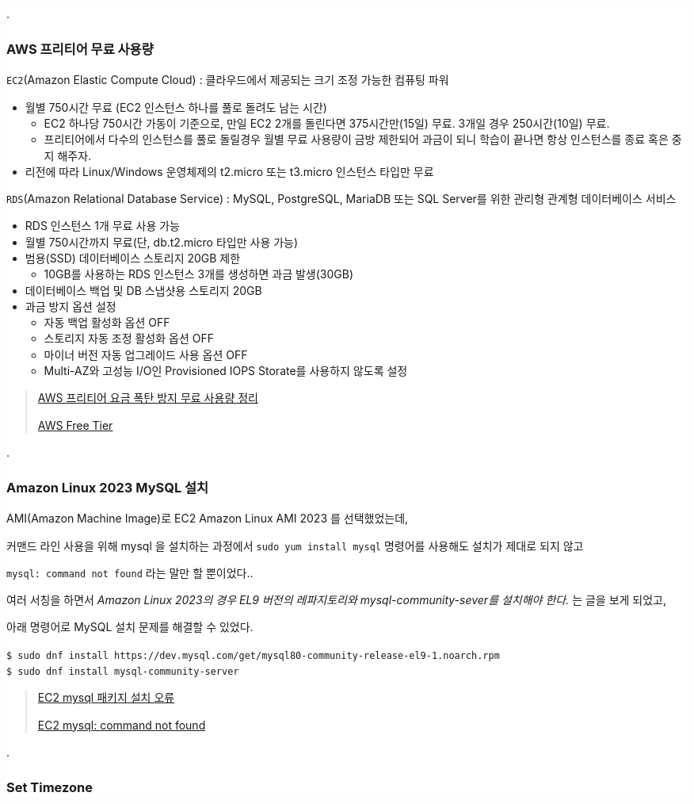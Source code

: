 .

### AWS 프리티어 무료 사용량

`EC2`(Amazon Elastic Compute Cloud) : 클라우드에서 제공되는 크기 조정 가능한 컴퓨팅 파워
- 월별 750시간 무료 (EC2 인스턴스 하나를 풀로 돌려도 남는 시간)
  - EC2 하나당 750시간 가동이 기준으로, 만일 EC2 2개를 돌린다면 375시간만(15일) 무료. 3개일 경우 250시간(10일) 무료.
  - 프리티어에서 다수의 인스턴스를 풀로 돌릴경우 월별 무료 사용량이 금방 제한되어 과금이 되니 학습이 끝나면 항상 인스턴스를 종료 혹은 중지 해주자.
- 리전에 따라 Linux/Windows 운영체제의 t2.micro 또는 t3.micro 인스턴스 타입만 무료


`RDS`(Amazon Relational Database Service) : MySQL, PostgreSQL, MariaDB 또는 SQL Server를 위한 관리형 관계형 데이터베이스 서비스
- RDS 인스턴스 1개 무료 사용 가능
- 월별 750시간까지 무료(단, db.t2.micro 타입만 사용 가능)
- 범용(SSD) 데이터베이스 스토리지 20GB 제한
  - 10GB를 사용하는 RDS 인스턴스 3개를 생성하면 과금 발생(30GB)
- 데이터베이스 백업 및 DB 스냅샷용 스토리지 20GB
- 과금 방지 옵션 설정
  - 자동 백업 활성화 옵션 OFF
  - 스토리지 자동 조정 활성화 옵션 OFF
  - 마이너 버전 자동 업그레이드 사용 옵션 OFF
  - Multi-AZ와 고성능 I/O인 Provisioned IOPS Storate를 사용하지 않도록 설정

> [AWS 프리티어 요금 폭탄 방지 무료 사용량 정리](https://inpa.tistory.com/entry/AWS-%F0%9F%92%B0-%ED%94%84%EB%A6%AC%ED%8B%B0%EC%96%B4-%EC%9A%94%EA%B8%88-%ED%8F%AD%ED%83%84-%EB%B0%A9%EC%A7%80-%F0%9F%92%B8-%EB%AC%B4%EB%A3%8C-%EC%82%AC%EC%9A%A9%EB%9F%89-%EC%A0%95%EB%A6%AC)
>
> [AWS Free Tier](https://aws.amazon.com/ko/free/?all-free-tier.sort-by=item.additionalFields.SortRank&all-free-tier.sort-order=asc&awsf.Free%20Tier%20Types=*all&awsf.Free%20Tier%20Categories=*all)

.

### Amazon Linux 2023 MySQL 설치

AMI(Amazon Machine Image)로 EC2 Amazon Linux AMI 2023 를 선택했었는데,

커맨드 라인 사용을 위해 mysql 을 설치하는 과정에서 `sudo yum install mysql` 명령어를 사용해도 설치가 제대로 되지 않고

`mysql: command not found` 라는 말만 할 뿐이었다..

여러 서칭을 하면서 *Amazon Linux 2023의 경우 EL9 버전의 레파지토리와 mysql-community-sever를 설치해야 한다.* 는 글을 보게 되었고,

아래 명령어로 MySQL 설치 문제를 해결할 수 있었다.

```shell
$ sudo dnf install https://dev.mysql.com/get/mysql80-community-release-el9-1.noarch.rpm
$ sudo dnf install mysql-community-server
```

> [EC2 mysql 패키지 설치 오류](https://hyunki99.tistory.com/102)
>
> [EC2 mysql: command not found](https://velog.io/@miracle-21/EC2mysql-command-not-found)

.

### Set Timezone
